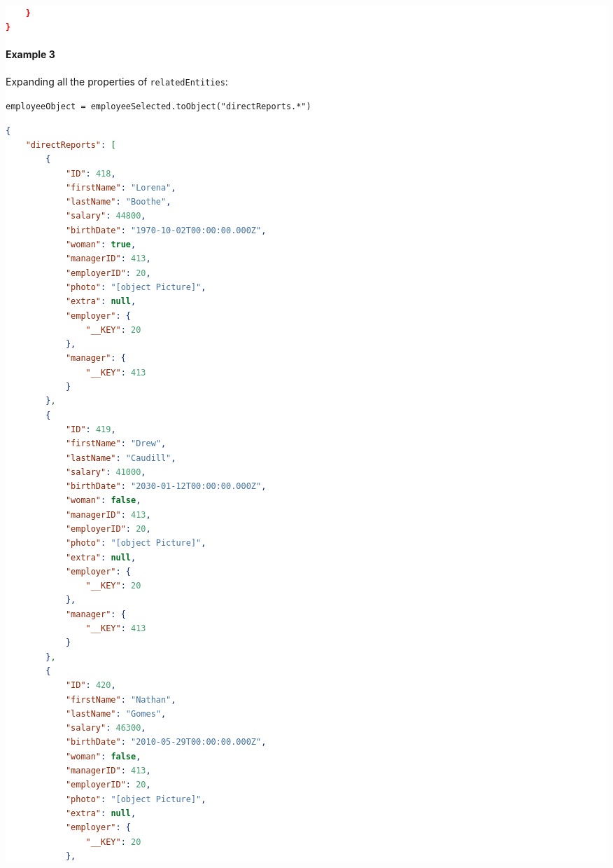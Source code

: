 ```json
    }
}
```

#### Example 3  

Expanding all the properties of `relatedEntities`:

```qs
employeeObject = employeeSelected.toObject("directReports.*")
```

```json
{
    "directReports": [
        {
            "ID": 418,
            "firstName": "Lorena",
            "lastName": "Boothe",
            "salary": 44800,
            "birthDate": "1970-10-02T00:00:00.000Z",
            "woman": true,
            "managerID": 413,
            "employerID": 20,
            "photo": "[object Picture]",
            "extra": null,
            "employer": {
                "__KEY": 20
            },
            "manager": {
                "__KEY": 413
            }
        },
        {
            "ID": 419,
            "firstName": "Drew",
            "lastName": "Caudill",
            "salary": 41000,
            "birthDate": "2030-01-12T00:00:00.000Z",
            "woman": false,
            "managerID": 413,
            "employerID": 20,
            "photo": "[object Picture]",
            "extra": null,
            "employer": {
                "__KEY": 20
            },
            "manager": {
                "__KEY": 413
            }
        },
        {
            "ID": 420,
            "firstName": "Nathan",
            "lastName": "Gomes",
            "salary": 46300,
            "birthDate": "2010-05-29T00:00:00.000Z",
            "woman": false,
            "managerID": 413,
            "employerID": 20,
            "photo": "[object Picture]",
            "extra": null,
            "employer": {
                "__KEY": 20
            },
```